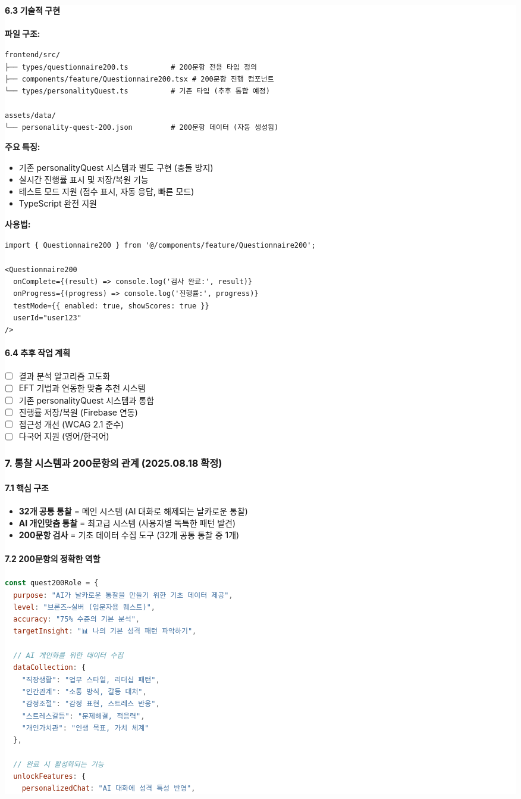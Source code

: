 #### 6.3 기술적 구현
**파일 구조:**
```
frontend/src/
├── types/questionnaire200.ts          # 200문항 전용 타입 정의
├── components/feature/Questionnaire200.tsx # 200문항 진행 컴포넌트
└── types/personalityQuest.ts          # 기존 타입 (추후 통합 예정)

assets/data/
└── personality-quest-200.json         # 200문항 데이터 (자동 생성됨)
```

**주요 특징:**
- 기존 personalityQuest 시스템과 별도 구현 (충돌 방지)
- 실시간 진행률 표시 및 저장/복원 기능
- 테스트 모드 지원 (점수 표시, 자동 응답, 빠른 모드)
- TypeScript 완전 지원

**사용법:**
```tsx
import { Questionnaire200 } from '@/components/feature/Questionnaire200';

<Questionnaire200
  onComplete={(result) => console.log('검사 완료:', result)}
  onProgress={(progress) => console.log('진행률:', progress)}
  testMode={{ enabled: true, showScores: true }}
  userId="user123"
/>
```

#### 6.4 추후 작업 계획
- [ ] 결과 분석 알고리즘 고도화
- [ ] EFT 기법과 연동한 맞춤 추천 시스템
- [ ] 기존 personalityQuest 시스템과 통합
- [ ] 진행률 저장/복원 (Firebase 연동)
- [ ] 접근성 개선 (WCAG 2.1 준수)
- [ ] 다국어 지원 (영어/한국어)

### 7. 통찰 시스템과 200문항의 관계 (2025.08.18 확정)

#### 7.1 핵심 구조
- **32개 공통 통찰** = 메인 시스템 (AI 대화로 해제되는 날카로운 통찰)
- **AI 개인맞춤 통찰** = 최고급 시스템 (사용자별 독특한 패턴 발견)
- **200문항 검사** = 기초 데이터 수집 도구 (32개 공통 통찰 중 1개)

#### 7.2 200문항의 정확한 역할
```javascript
const quest200Role = {
  purpose: "AI가 날카로운 통찰을 만들기 위한 기초 데이터 제공",
  level: "브론즈~실버 (입문자용 퀘스트)",
  accuracy: "75% 수준의 기본 분석",
  targetInsight: "📊 나의 기본 성격 패턴 파악하기",
  
  // AI 개인화를 위한 데이터 수집
  dataCollection: {
    "직장생활": "업무 스타일, 리더십 패턴",
    "인간관계": "소통 방식, 갈등 대처",
    "감정조절": "감정 표현, 스트레스 반응",
    "스트레스갈등": "문제해결, 적응력",
    "개인가치관": "인생 목표, 가치 체계"
  },
  
  // 완료 시 활성화되는 기능
  unlockFeatures: {
    personalizedChat: "AI 대화에 성격 특성 반영",
```